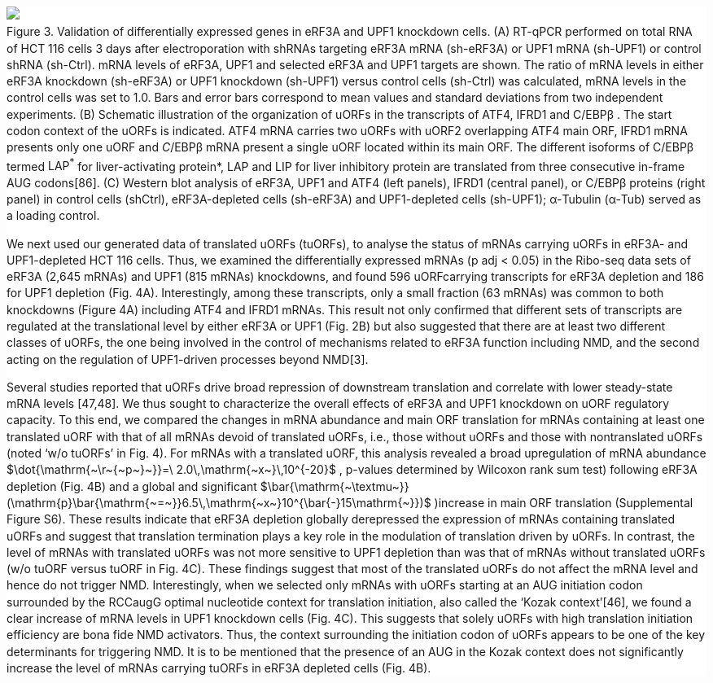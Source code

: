 ![](images/aa3fe87d4a180c83b38602dfa0ae2141c11fa145b5b76aebaaa263c39f54e621.jpg)  
Figure 3. Validation of differentially expressed genes in eRF3A and UPF1 knockdown cells. (A) RT-qPCR performed on total RNA of HCT 116 cells 3 days after electroporation with shRNAs targeting eRF3A mRNA (sh-eRF3A) or UPF1 mRNA (sh-UPF1) or control shRNA (sh-Ctrl). mRNA levels of eRF3A, UPF1 and selected eRF3A and UPF1 targets are shown. The ratio of mRNA levels in either eRF3A knockdown (sh-eRF3A) or UPF1 knockdown (sh-UPF1) versus control cells (sh-Ctrl) was calculated, mRNA levels in the control cells was set to 1.0. Bars and error bars correspond to mean values and standard deviations from two independent experiments. (B) Schematic illustration of the organization of uORFs in the transcripts of ATF4, IFRD1 and ${\mathsf{C}}/{\mathsf{E B P}}\upbeta$ . The start codon context of the $\mathsf{u O R F s}$ is indicated. ATF4 mRNA carries two uORFs with uORF2 overlapping ATF4 main ORF, IFRD1 mRNA presents only one uORF and $C/\mathsf{E B P\beta}$ mRNA present a single uORF located within its main ORF. The different isoforms of ${\mathsf{C}}/\mathsf{E B P\upbeta}$ termed ${\mathsf{L A P}}^{\ast}$ for liver-activating protein\*, LAP and LIP for liver inhibitory protein are translated from three consecutive in-frame AUG codons[86]. (C) Western blot analysis of eRF3A, UPF1 and ATF4 (left panels), IFRD1 (central panel), or ${\mathsf{C}}/\mathsf{E B P}\upbeta$ proteins (right panel) in control cells (shCtrl), eRF3A-depleted cells (sh-eRF3A) and UPF1-depleted cells (sh-UPF1); α-Tubulin (α-Tub) served as a loading control.  

We next used our generated data of translated uORFs (tuORFs), to analyse the status of mRNAs carrying uORFs in eRF3A- and UPF1-depleted HCT 116 cells. Thus, we examined the differentially expressed mRNAs (p adj $<$ 0.05) in the Ribo-seq data sets of eRF3A (2,645 mRNAs) and UPF1 (815 mRNAs) knockdowns, and found 596 uORFcarrying transcripts for eRF3A depletion and 186 for UPF1 depletion (Fig. 4A). Interestingly, among these transcripts, only a small fraction (63 mRNAs) was common to both knockdowns (Figure 4A) including ATF4 and IFRD1 mRNAs. This result not only confirmed that different sets of transcripts are regulated at the translational level by either eRF3A or UPF1 (Fig. 2B) but also suggested that there are at least two different classes of uORFs, the one being involved in the control of mechanisms related to eRF3A function including NMD, and the second acting on the regulation of UPF1-driven processes beyond NMD[3].  

Several studies reported that uORFs drive broad repression of downstream translation and correlate with lower steady-state mRNA levels [47,48]. We thus sought to characterize the overall effects of eRF3A and UPF1 knockdown on uORF regulatory capacity. To this end, we compared the changes in mRNA abundance and main ORF translation for mRNAs containing at least one translated uORF with that of all mRNAs devoid of translated uORFs, i.e., those without uORFs and those with nontranslated uORFs (noted ‘w/o tuORFs’ in Fig. 4). For mRNAs with a translated uORF, this analysis revealed a broad upregulation of mRNA abundance $\dot{\mathrm{~\r~{~p~}~}}=\ 2.0\,\mathrm{~x~}\,10^{-20}$ , p-values determined by Wilcoxon rank sum test) following eRF3A depletion (Fig. 4B) and a global and significant $\bar{\mathrm{~\textmu~}}(\mathrm{p}\bar{\mathrm{~=~}}6.5\,\mathrm{~x~}10^{\bar{-}15\mathrm{~}})$ )increase in main ORF translation (Supplemental Figure S6). These results indicate that eRF3A depletion globally derepressed the expression of mRNAs containing translated uORFs and suggest that translation termination plays a key role in the modulation of translation driven by uORFs. In contrast, the level of mRNAs with translated uORFs was not more sensitive to UPF1 depletion than was that of mRNAs without translated uORFs (w/o tuORF versus tuORF in Fig. 4C). These findings suggest that most of the translated uORFs do not affect the mRNA level and hence do not trigger NMD. Interestingly, when we selected only mRNAs with uORFs starting at an AUG initiation codon surrounded by the RCCaugG optimal nucleotide context for translation initiation, also called the ‘Kozak context’[46], we found a clear increase of mRNA levels in UPF1 knockdown cells (Fig. 4C). This suggests that solely uORFs with high translation initiation efficiency are bona fide NMD activators. Thus, the context surrounding the initiation codon of uORFs appears to be one of the key determinants for triggering NMD. It is to be mentioned that the presence of an AUG in the Kozak context does not significantly increase the level of mRNAs carrying tuORFs in eRF3A depleted cells (Fig. 4B).  
